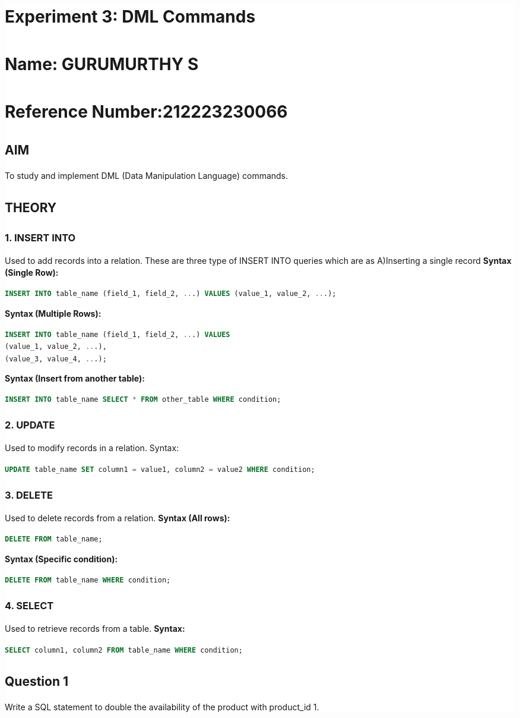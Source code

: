 # Experiment 3: DML Commands
# Name: GURUMURTHY S
# Reference Number:212223230066
## AIM
To study and implement DML (Data Manipulation Language) commands.

## THEORY

### 1. INSERT INTO
Used to add records into a relation.
These are three type of INSERT INTO queries which are as
A)Inserting a single record
**Syntax (Single Row):**
```sql
INSERT INTO table_name (field_1, field_2, ...) VALUES (value_1, value_2, ...);
```
**Syntax (Multiple Rows):**
```sql
INSERT INTO table_name (field_1, field_2, ...) VALUES
(value_1, value_2, ...),
(value_3, value_4, ...);
```
**Syntax (Insert from another table):**
```sql
INSERT INTO table_name SELECT * FROM other_table WHERE condition;
```
### 2. UPDATE
Used to modify records in a relation.
Syntax:
```sql
UPDATE table_name SET column1 = value1, column2 = value2 WHERE condition;
```
### 3. DELETE
Used to delete records from a relation.
**Syntax (All rows):**
```sql
DELETE FROM table_name;
```
**Syntax (Specific condition):**
```sql
DELETE FROM table_name WHERE condition;
```
### 4. SELECT
Used to retrieve records from a table.
**Syntax:**
```sql
SELECT column1, column2 FROM table_name WHERE condition;
```
**Question 1**
--
Write a SQL statement to double the availability of the product with product_id 1.
